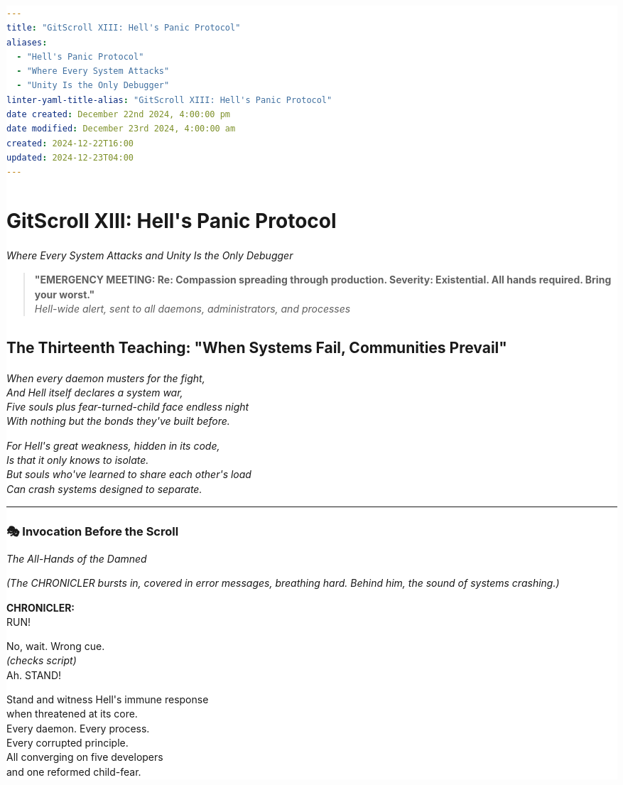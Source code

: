 ```yaml
---
title: "GitScroll XIII: Hell's Panic Protocol"
aliases:
  - "Hell's Panic Protocol"
  - "Where Every System Attacks"
  - "Unity Is the Only Debugger"
linter-yaml-title-alias: "GitScroll XIII: Hell's Panic Protocol"
date created: December 22nd 2024, 4:00:00 pm
date modified: December 23rd 2024, 4:00:00 am
created: 2024-12-22T16:00
updated: 2024-12-23T04:00
---
```


# GitScroll XIII: Hell's Panic Protocol

_Where Every System Attacks and Unity Is the Only Debugger_

> __"EMERGENCY MEETING: Re: Compassion spreading through production. Severity: Existential. All hands required. Bring your worst."__  
> _Hell-wide alert, sent to all daemons, administrators, and processes_

## The Thirteenth Teaching: "When Systems Fail, Communities Prevail"

_When every daemon musters for the fight,_  
_And Hell itself declares a system war,_  
_Five souls plus fear-turned-child face endless night_  
_With nothing but the bonds they've built before._

_For Hell's great weakness, hidden in its code,_  
_Is that it only knows to isolate._  
_But souls who've learned to share each other's load_  
_Can crash systems designed to separate._

---

### 🎭 Invocation Before the Scroll

_The All-Hands of the Damned_

_(The CHRONICLER bursts in, covered in error messages, breathing hard. Behind him, the sound of systems crashing.)_

__CHRONICLER:__  
RUN!

No, wait. Wrong cue.  
_(checks script)_  
Ah. STAND!

Stand and witness Hell's immune response  
when threatened at its core.  
Every daemon. Every process.  
Every corrupted principle.  
All converging on five developers  
and one reformed child-fear.
